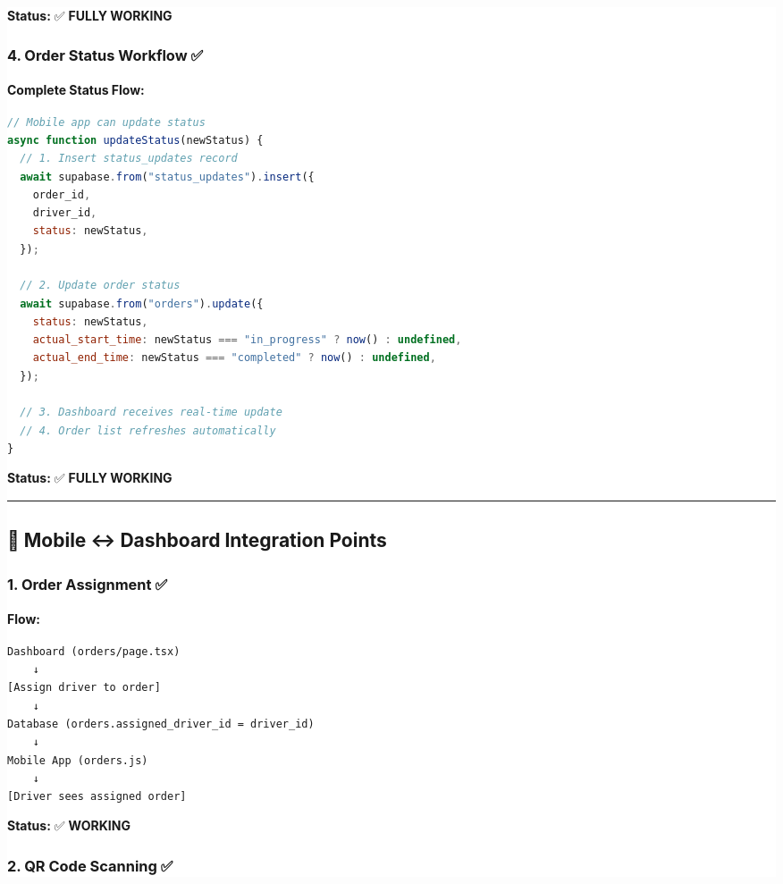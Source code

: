 **Status:** ✅ **FULLY WORKING**

### 4. **Order Status Workflow** ✅

**Complete Status Flow:**

```javascript
// Mobile app can update status
async function updateStatus(newStatus) {
  // 1. Insert status_updates record
  await supabase.from("status_updates").insert({
    order_id,
    driver_id,
    status: newStatus,
  });

  // 2. Update order status
  await supabase.from("orders").update({
    status: newStatus,
    actual_start_time: newStatus === "in_progress" ? now() : undefined,
    actual_end_time: newStatus === "completed" ? now() : undefined,
  });

  // 3. Dashboard receives real-time update
  // 4. Order list refreshes automatically
}
```

**Status:** ✅ **FULLY WORKING**

---

## 🔗 Mobile ↔ Dashboard Integration Points

### 1. **Order Assignment** ✅

**Flow:**

```
Dashboard (orders/page.tsx)
    ↓
[Assign driver to order]
    ↓
Database (orders.assigned_driver_id = driver_id)
    ↓
Mobile App (orders.js)
    ↓
[Driver sees assigned order]
```

**Status:** ✅ **WORKING**

### 2. **QR Code Scanning** ✅
